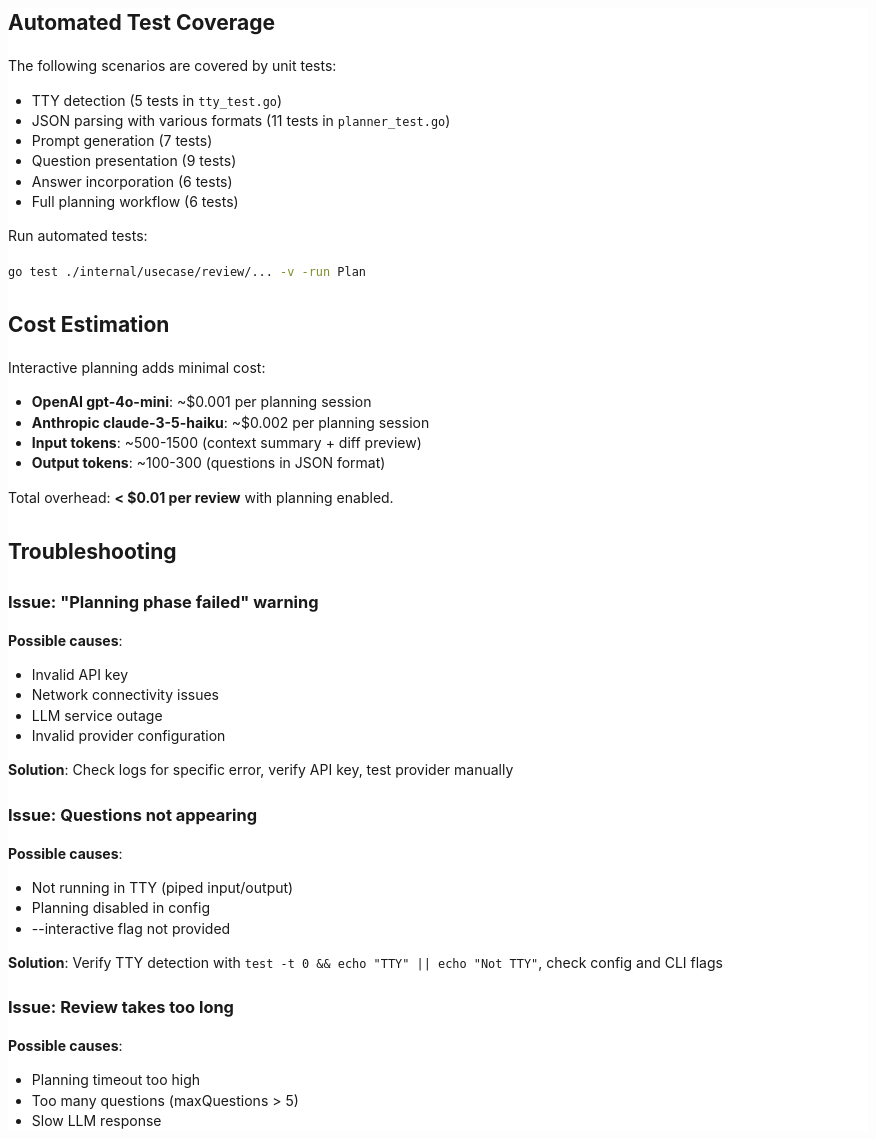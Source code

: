 ## Automated Test Coverage

The following scenarios are covered by unit tests:

- TTY detection (5 tests in `tty_test.go`)
- JSON parsing with various formats (11 tests in `planner_test.go`)
- Prompt generation (7 tests)
- Question presentation (9 tests)
- Answer incorporation (6 tests)
- Full planning workflow (6 tests)

Run automated tests:

```bash
go test ./internal/usecase/review/... -v -run Plan
```

## Cost Estimation

Interactive planning adds minimal cost:

- **OpenAI gpt-4o-mini**: ~$0.001 per planning session
- **Anthropic claude-3-5-haiku**: ~$0.002 per planning session
- **Input tokens**: ~500-1500 (context summary + diff preview)
- **Output tokens**: ~100-300 (questions in JSON format)

Total overhead: **< $0.01 per review** with planning enabled.

## Troubleshooting

### Issue: "Planning phase failed" warning

**Possible causes**:
- Invalid API key
- Network connectivity issues
- LLM service outage
- Invalid provider configuration

**Solution**: Check logs for specific error, verify API key, test provider manually

### Issue: Questions not appearing

**Possible causes**:
- Not running in TTY (piped input/output)
- Planning disabled in config
- --interactive flag not provided

**Solution**: Verify TTY detection with `test -t 0 && echo "TTY" || echo "Not TTY"`, check config and CLI flags

### Issue: Review takes too long

**Possible causes**:
- Planning timeout too high
- Too many questions (maxQuestions > 5)
- Slow LLM response
